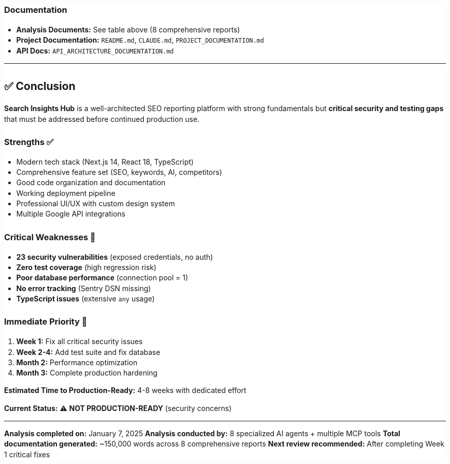 ### Documentation
- **Analysis Documents:** See table above (8 comprehensive reports)
- **Project Documentation:** `README.md`, `CLAUDE.md`, `PROJECT_DOCUMENTATION.md`
- **API Docs:** `API_ARCHITECTURE_DOCUMENTATION.md`

---

## ✅ Conclusion

**Search Insights Hub** is a well-architected SEO reporting platform with strong fundamentals but **critical security and testing gaps** that must be addressed before continued production use.

### Strengths ✅
- Modern tech stack (Next.js 14, React 18, TypeScript)
- Comprehensive feature set (SEO, keywords, AI, competitors)
- Good code organization and documentation
- Working deployment pipeline
- Professional UI/UX with custom design system
- Multiple Google API integrations

### Critical Weaknesses 🔴
- **23 security vulnerabilities** (exposed credentials, no auth)
- **Zero test coverage** (high regression risk)
- **Poor database performance** (connection pool = 1)
- **No error tracking** (Sentry DSN missing)
- **TypeScript issues** (extensive `any` usage)

### Immediate Priority 🚨
1. **Week 1:** Fix all critical security issues
2. **Week 2-4:** Add test suite and fix database
3. **Month 2:** Performance optimization
4. **Month 3:** Complete production hardening

**Estimated Time to Production-Ready:** 4-8 weeks with dedicated effort

**Current Status:** ⚠️ **NOT PRODUCTION-READY** (security concerns)

---

**Analysis completed on:** January 7, 2025
**Analysis conducted by:** 8 specialized AI agents + multiple MCP tools
**Total documentation generated:** ~150,000 words across 8 comprehensive reports
**Next review recommended:** After completing Week 1 critical fixes
